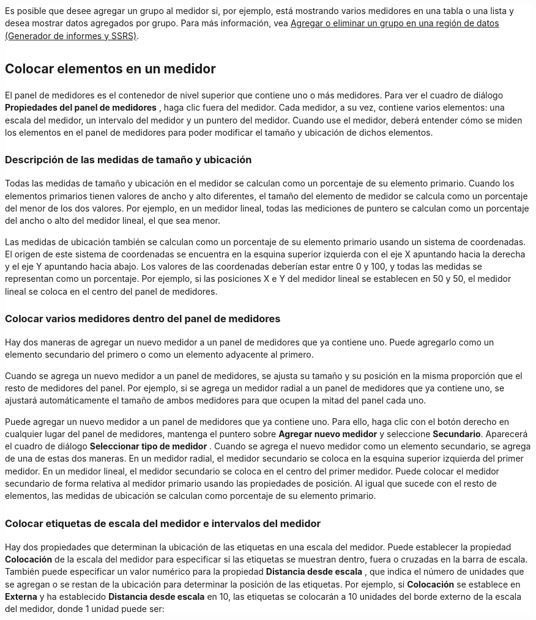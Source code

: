  Es posible que desee agregar un grupo al medidor si, por ejemplo, está mostrando varios medidores en una tabla o una lista y desea mostrar datos agregados por grupo. Para más información, vea [Agregar o eliminar un grupo en una región de datos &#40;Generador de informes y SSRS&#41;](add-or-delete-a-group-in-a-data-region-report-builder-and-ssrs.md).  
  
  
##  <a name="PositioningData"></a> Colocar elementos en un medidor  
 El panel de medidores es el contenedor de nivel superior que contiene uno o más medidores. Para ver el cuadro de diálogo **Propiedades del panel de medidores** , haga clic fuera del medidor. Cada medidor, a su vez, contiene varios elementos: una escala del medidor, un intervalo del medidor y un puntero del medidor. Cuando use el medidor, deberá entender cómo se miden los elementos en el panel de medidores para poder modificar el tamaño y ubicación de dichos elementos.  
  
### <a name="understanding-size-and-position-measurements"></a>Descripción de las medidas de tamaño y ubicación  
 Todas las medidas de tamaño y ubicación en el medidor se calculan como un porcentaje de su elemento primario. Cuando los elementos primarios tienen valores de ancho y alto diferentes, el tamaño del elemento de medidor se calcula como un porcentaje del menor de los dos valores. Por ejemplo, en un medidor lineal, todas las mediciones de puntero se calculan como un porcentaje del ancho o alto del medidor lineal, el que sea menor.  
  
 Las medidas de ubicación también se calculan como un porcentaje de su elemento primario usando un sistema de coordenadas. El origen de este sistema de coordenadas se encuentra en la esquina superior izquierda con el eje X apuntando hacia la derecha y el eje Y apuntando hacia abajo. Los valores de las coordenadas deberían estar entre 0 y 100, y todas las medidas se representan como un porcentaje. Por ejemplo, si las posiciones X e Y del medidor lineal se establecen en 50 y 50, el medidor lineal se coloca en el centro del panel de medidores.  
  
### <a name="positioning-multiple-gauges-inside-the-gauge-panel"></a>Colocar varios medidores dentro del panel de medidores  
 Hay dos maneras de agregar un nuevo medidor a un panel de medidores que ya contiene uno. Puede agregarlo como un elemento secundario del primero o como un elemento adyacente al primero.  
  
 Cuando se agrega un nuevo medidor a un panel de medidores, se ajusta su tamaño y su posición en la misma proporción que el resto de medidores del panel. Por ejemplo, si se agrega un medidor radial a un panel de medidores que ya contiene uno, se ajustará automáticamente el tamaño de ambos medidores para que ocupen la mitad del panel cada uno.  
  
 Puede agregar un nuevo medidor a un panel de medidores que ya contiene uno. Para ello, haga clic con el botón derecho en cualquier lugar del panel de medidores, mantenga el puntero sobre **Agregar nuevo medidor** y seleccione **Secundario**. Aparecerá el cuadro de diálogo **Seleccionar tipo de medidor** . Cuando se agrega el nuevo medidor como un elemento secundario, se agrega de una de estas dos maneras. En un medidor radial, el medidor secundario se coloca en la esquina superior izquierda del primer medidor. En un medidor lineal, el medidor secundario se coloca en el centro del primer medidor. Puede colocar el medidor secundario de forma relativa al medidor primario usando las propiedades de posición. Al igual que sucede con el resto de elementos, las medidas de ubicación se calculan como porcentaje de su elemento primario.  
  
### <a name="positioning-gauge-scale-labels-and-gauge-ranges"></a>Colocar etiquetas de escala del medidor e intervalos del medidor  
 Hay dos propiedades que determinan la ubicación de las etiquetas en una escala del medidor. Puede establecer la propiedad **Colocación** de la escala del medidor para especificar si las etiquetas se muestran dentro, fuera o cruzadas en la barra de escala. También puede especificar un valor numérico para la propiedad **Distancia desde escala** , que indica el número de unidades que se agregan o se restan de la ubicación para determinar la posición de las etiquetas. Por ejemplo, si **Colocación** se establece en **Externa** y ha establecido **Distancia desde escala** en 10, las etiquetas se colocarán a 10 unidades del borde externo de la escala del medidor, donde 1 unidad puede ser:  
  
